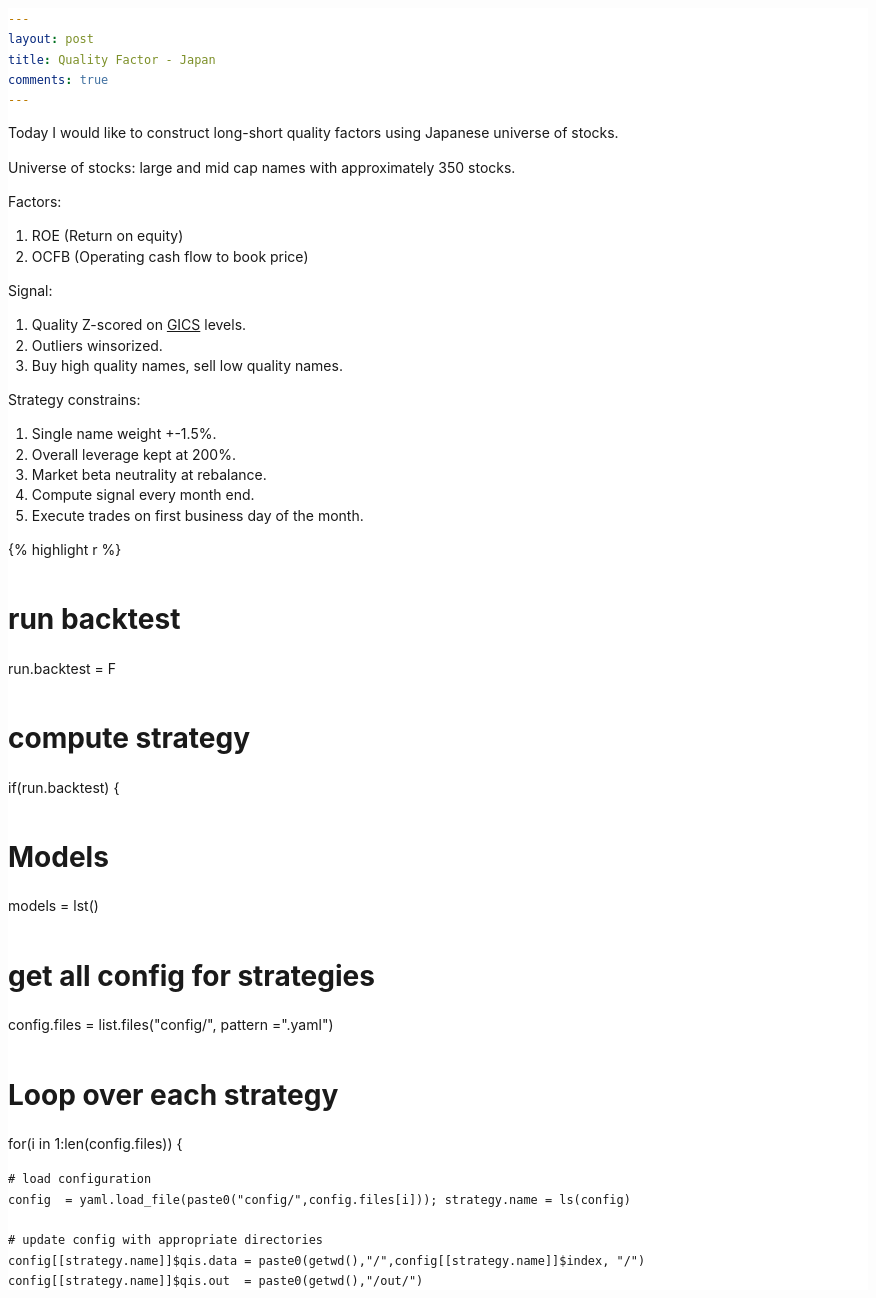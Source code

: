 ```yaml
---
layout: post
title: Quality Factor - Japan
comments: true
---
```





Today I would like to construct long-short quality factors using Japanese universe of stocks.

Universe of stocks:  large and mid cap names with approximately 350 stocks.

Factors: 

 1. ROE  (Return on equity)
 2. OCFB (Operating cash flow to book price)
 
Signal:
 
 1. Quality Z-scored on [GICS](https://en.wikipedia.org/wiki/Global_Industry_Classification_Standard) levels.
 2. Outliers winsorized.
 3. Buy high quality names, sell low quality names.

Strategy constrains:
 
 1. Single name weight +-1.5%.
 2. Overall leverage kept at 200%.
 3. Market beta neutrality at rebalance.
 4. Compute signal every month end.
 5. Execute trades on first business day of the month.




{% highlight r %}
# run backtest
run.backtest  = F

# compute strategy
if(run.backtest) {

  # Models
  models = lst()
  
  # get all config for strategies
  config.files = list.files("config/", pattern =".yaml")
  
  # Loop over each strategy
  for(i in 1:len(config.files)) {
    
    # load configuration
    config  = yaml.load_file(paste0("config/",config.files[i])); strategy.name = ls(config)
    
    # update config with appropriate directories
    config[[strategy.name]]$qis.data = paste0(getwd(),"/",config[[strategy.name]]$index, "/")
    config[[strategy.name]]$qis.out  = paste0(getwd(),"/out/") 
    